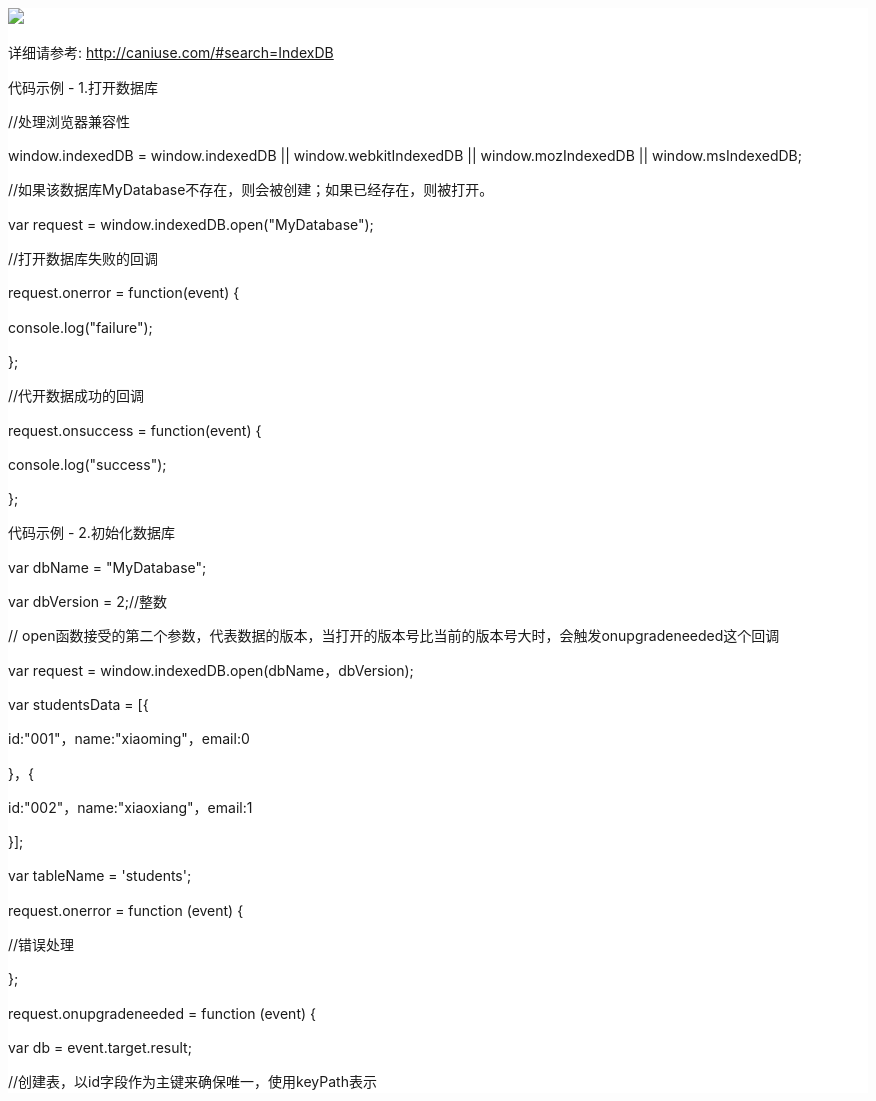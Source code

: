 ![](http://p3.pstatp.com/large/5010006c2a8ddd78cee)

详细请参考: http://caniuse.com/#search=IndexDB

代码示例 - 1.打开数据库

//处理浏览器兼容性

window.indexedDB = window.indexedDB || window.webkitIndexedDB || window.mozIndexedDB || window.msIndexedDB;

//如果该数据库MyDatabase不存在，则会被创建；如果已经存在，则被打开。

var request = window.indexedDB.open("MyDatabase");

//打开数据库失败的回调

request.onerror = function(event) {

console.log("failure");

};

//代开数据成功的回调

request.onsuccess = function(event) {

console.log("success");

};

代码示例 - 2.初始化数据库

var dbName = "MyDatabase";

var dbVersion = 2;//整数

// open函数接受的第二个参数，代表数据的版本，当打开的版本号比当前的版本号大时，会触发onupgradeneeded这个回调

var request = window.indexedDB.open(dbName，dbVersion);

var studentsData = [{

id:"001"，name:"xiaoming"，email:0

}，{

id:"002"，name:"xiaoxiang"，email:1

}];

var tableName = 'students';

request.onerror = function (event) {

//错误处理

};

request.onupgradeneeded = function (event) {

var db = event.target.result;

//创建表，以id字段作为主键来确保唯一，使用keyPath表示
